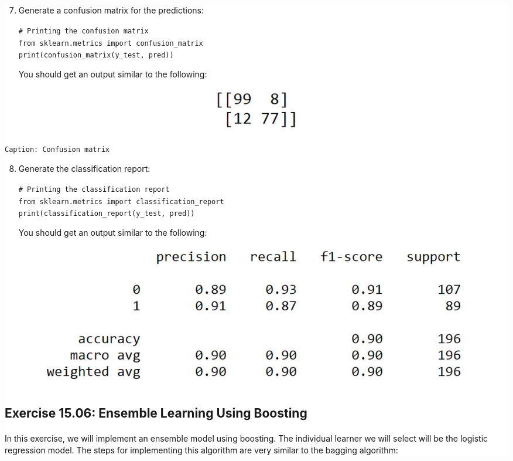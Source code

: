 
7.  Generate a confusion matrix for the predictions:

    ```
    # Printing the confusion matrix
    from sklearn.metrics import confusion_matrix
    print(confusion_matrix(y_test, pred))
    ```


    You should get an output similar to the following:

    
![](./images/B15019_15_26.jpg)


    Caption: Confusion matrix

8.  Generate the classification report:

    ```
    # Printing the classification report
    from sklearn.metrics import classification_report
    print(classification_report(y_test, pred))
    ```


    You should get an output similar to the following:

    
![](./images/B15019_15_27.jpg)





Exercise 15.06: Ensemble Learning Using Boosting
------------------------------------------------

In this exercise, we will implement an ensemble model using boosting.
The individual learner we will select will be the logistic regression
model. The steps for implementing this algorithm are very similar to the
bagging algorithm:
